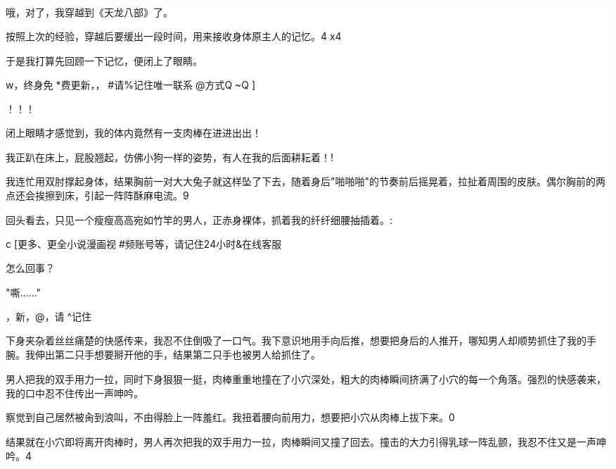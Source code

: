 

哦，对了，我穿越到《天龙八部》了。





按照上次的经验，穿越后要缓出一段时间，用来接收身体原主人的记忆。4 x4





于是我打算先回顾一下记忆，便闭上了眼睛。



w，终身免 *费更新，， #请%记住唯一联系 @方式Q ~Q ]



！！！





闭上眼睛才感觉到，我的体内竟然有一支肉棒在进进出出！





我正趴在床上，屁股翘起，仿佛小狗一样的姿势，有人在我的后面耕耘着！!





我连忙用双肘撑起身体，结果胸前一对大大兔子就这样坠了下去，随着身后"啪啪啪"的节奏前后摇晃着，拉扯着周围的皮肤。偶尔胸前的两点还会挨擦到床，引起一阵阵酥麻电流。9



回头看去，只见一个瘦瘦高高宛如竹竿的男人，正赤身裸体，抓着我的纤纤细腰抽插着。:

c [更多、更全小说漫画视 #频账号等，请记住24小时&在线客服





怎么回事？



"嘶......"



，新，@，请 ^记住



下身夹杂着丝丝痛楚的快感传来，我忍不住倒吸了一口气。我下意识地用手向后推，想要把身后的人推开，哪知男人却顺势抓住了我的手腕。我伸出第二只手想要掰开他的手，结果第二只手也被男人给抓住了。



男人把我的双手用力一拉，同时下身狠狠一挺，肉棒重重地撞在了小穴深处，粗大的肉棒瞬间挤满了小穴的每一个角落。强烈的快感袭来，我的口中忍不住传出一声呻吟。



察觉到自己居然被肏到浪叫，不由得脸上一阵羞红。我扭着腰向前用力，想要把小穴从肉棒上拔下来。0





结果就在小穴即将离开肉棒时，男人再次把我的双手用力一拉，肉棒瞬间又撞了回去。撞击的大力引得乳球一阵乱颤，我忍不住又是一声呻吟。4
